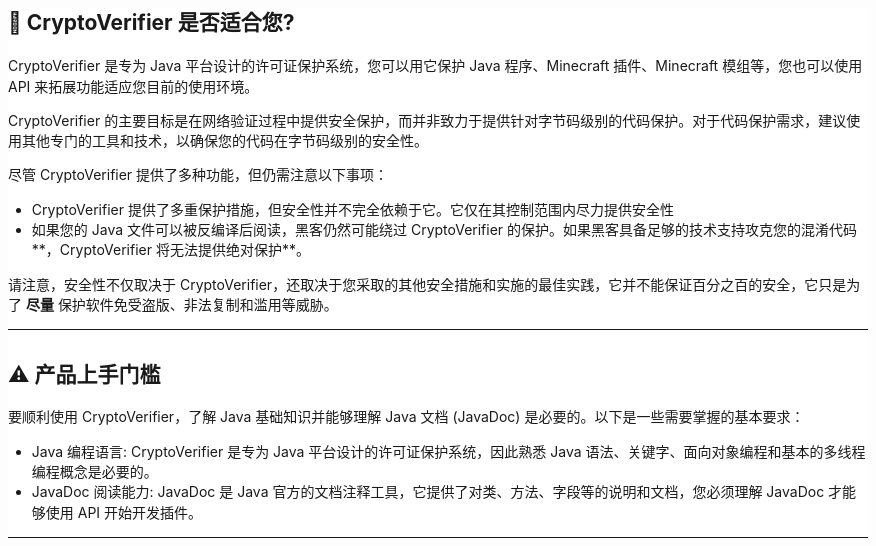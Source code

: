 
## 👀 CryptoVerifier 是否适合您?

CryptoVerifier 是专为 Java 平台设计的许可证保护系统，您可以用它保护 Java 程序、Minecraft 插件、Minecraft 模组等，您也可以使用 API 来拓展功能适应您目前的使用环境。

CryptoVerifier 的主要目标是在网络验证过程中提供安全保护，而并非致力于提供针对字节码级别的代码保护。对于代码保护需求，建议使用其他专门的工具和技术，以确保您的代码在字节码级别的安全性。

尽管 CryptoVerifier 提供了多种功能，但仍需注意以下事项：

- CryptoVerifier 提供了多重保护措施，但安全性并不完全依赖于它。它仅在其控制范围内尽力提供安全性
- 如果您的 Java 文件可以被反编译后阅读，黑客仍然可能绕过 CryptoVerifier 的保护。如果黑客具备足够的技术支持攻克您的混淆代码**，CryptoVerifier 将无法提供绝对保护**。

请注意，安全性不仅取决于 CryptoVerifier，还取决于您采取的其他安全措施和实施的最佳实践，它并不能保证百分之百的安全，它只是为了 **尽量** 保护软件免受盗版、非法复制和滥用等威胁。

---

## ⚠️ 产品上手门槛

要顺利使用 CryptoVerifier，了解 Java 基础知识并能够理解 Java 文档 (JavaDoc) 是必要的。以下是一些需要掌握的基本要求：

- Java 编程语言: CryptoVerifier 是专为 Java 平台设计的许可证保护系统，因此熟悉 Java 语法、关键字、面向对象编程和基本的多线程编程概念是必要的。
- JavaDoc 阅读能力: JavaDoc 是 Java 官方的文档注释工具，它提供了对类、方法、字段等的说明和文档，您必须理解 JavaDoc 才能够使用 API 开始开发插件。

---